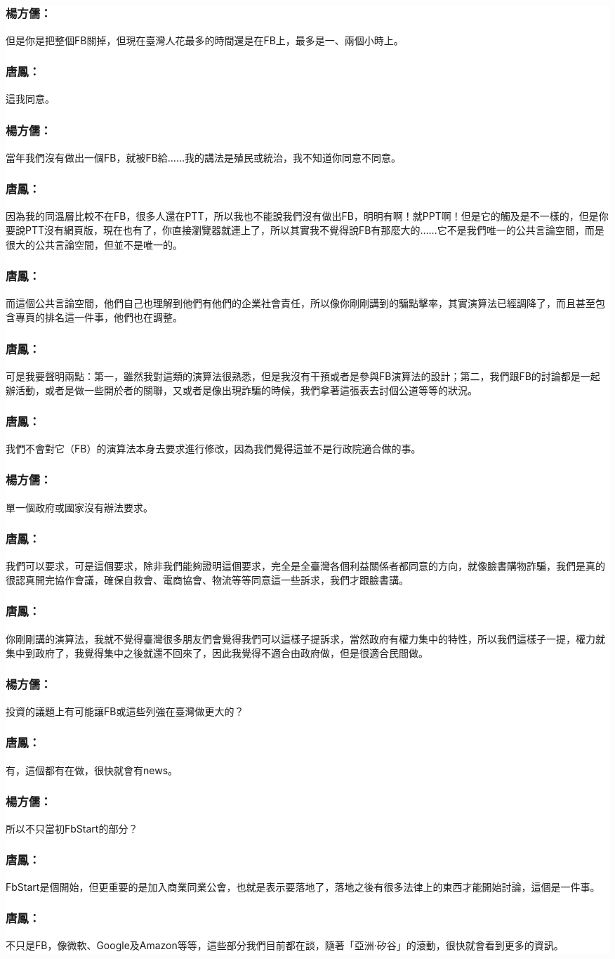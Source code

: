 ### 楊方儒：
但是你是把整個FB關掉，但現在臺灣人花最多的時間還是在FB上，最多是一、兩個小時上。

### 唐鳳：
這我同意。

### 楊方儒：
當年我們沒有做出一個FB，就被FB給……我的講法是殖民或統治，我不知道你同意不同意。

### 唐鳳：
因為我的同溫層比較不在FB，很多人還在PTT，所以我也不能說我們沒有做出FB，明明有啊！就PPT啊！但是它的觸及是不一樣的，但是你要說PTT沒有網頁版，現在也有了，你直接瀏覽器就連上了，所以其實我不覺得說FB有那麼大的……它不是我們唯一的公共言論空間，而是很大的公共言論空間，但並不是唯一的。

### 唐鳳：
而這個公共言論空間，他們自己也理解到他們有他們的企業社會責任，所以像你剛剛講到的騙點擊率，其實演算法已經調降了，而且甚至包含專頁的排名這一件事，他們也在調整。

### 唐鳳：
可是我要聲明兩點：第一，雖然我對這類的演算法很熟悉，但是我沒有干預或者是參與FB演算法的設計；第二，我們跟FB的討論都是一起辦活動，或者是做一些開於者的關聯，又或者是像出現詐騙的時候，我們拿著這張表去討個公道等等的狀況。

### 唐鳳：
我們不會對它（FB）的演算法本身去要求進行修改，因為我們覺得這並不是行政院適合做的事。

### 楊方儒：
單一個政府或國家沒有辦法要求。

### 唐鳳：
我們可以要求，可是這個要求，除非我們能夠證明這個要求，完全是全臺灣各個利益關係者都同意的方向，就像臉書購物詐騙，我們是真的很認真開完協作會議，確保自救會、電商協會、物流等等同意這一些訴求，我們才跟臉書講。

### 唐鳳：
你剛剛講的演算法，我就不覺得臺灣很多朋友們會覺得我們可以這樣子提訴求，當然政府有權力集中的特性，所以我們這樣子一提，權力就集中到政府了，我覺得集中之後就還不回來了，因此我覺得不適合由政府做，但是很適合民間做。

### 楊方儒：
投資的議題上有可能讓FB或這些列強在臺灣做更大的？

### 唐鳳：
有，這個都有在做，很快就會有news。

### 楊方儒：
所以不只當初FbStart的部分？

### 唐鳳：
FbStart是個開始，但更重要的是加入商業同業公會，也就是表示要落地了，落地之後有很多法律上的東西才能開始討論，這個是一件事。

### 唐鳳：
不只是FB，像微軟、Google及Amazon等等，這些部分我們目前都在談，隨著「亞洲‧矽谷」的滾動，很快就會看到更多的資訊。
